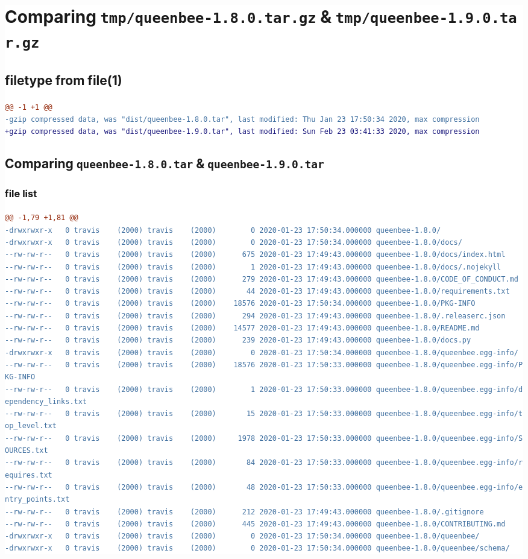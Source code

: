 # Comparing `tmp/queenbee-1.8.0.tar.gz` & `tmp/queenbee-1.9.0.tar.gz`

## filetype from file(1)

```diff
@@ -1 +1 @@
-gzip compressed data, was "dist/queenbee-1.8.0.tar", last modified: Thu Jan 23 17:50:34 2020, max compression
+gzip compressed data, was "dist/queenbee-1.9.0.tar", last modified: Sun Feb 23 03:41:33 2020, max compression
```

## Comparing `queenbee-1.8.0.tar` & `queenbee-1.9.0.tar`

### file list

```diff
@@ -1,79 +1,81 @@
-drwxrwxr-x   0 travis    (2000) travis    (2000)        0 2020-01-23 17:50:34.000000 queenbee-1.8.0/
-drwxrwxr-x   0 travis    (2000) travis    (2000)        0 2020-01-23 17:50:34.000000 queenbee-1.8.0/docs/
--rw-rw-r--   0 travis    (2000) travis    (2000)      675 2020-01-23 17:49:43.000000 queenbee-1.8.0/docs/index.html
--rw-rw-r--   0 travis    (2000) travis    (2000)        1 2020-01-23 17:49:43.000000 queenbee-1.8.0/docs/.nojekyll
--rw-rw-r--   0 travis    (2000) travis    (2000)      279 2020-01-23 17:49:43.000000 queenbee-1.8.0/CODE_OF_CONDUCT.md
--rw-rw-r--   0 travis    (2000) travis    (2000)       44 2020-01-23 17:49:43.000000 queenbee-1.8.0/requirements.txt
--rw-rw-r--   0 travis    (2000) travis    (2000)    18576 2020-01-23 17:50:34.000000 queenbee-1.8.0/PKG-INFO
--rw-rw-r--   0 travis    (2000) travis    (2000)      294 2020-01-23 17:49:43.000000 queenbee-1.8.0/.releaserc.json
--rw-rw-r--   0 travis    (2000) travis    (2000)    14577 2020-01-23 17:49:43.000000 queenbee-1.8.0/README.md
--rw-rw-r--   0 travis    (2000) travis    (2000)      239 2020-01-23 17:49:43.000000 queenbee-1.8.0/docs.py
-drwxrwxr-x   0 travis    (2000) travis    (2000)        0 2020-01-23 17:50:34.000000 queenbee-1.8.0/queenbee.egg-info/
--rw-rw-r--   0 travis    (2000) travis    (2000)    18576 2020-01-23 17:50:33.000000 queenbee-1.8.0/queenbee.egg-info/PKG-INFO
--rw-rw-r--   0 travis    (2000) travis    (2000)        1 2020-01-23 17:50:33.000000 queenbee-1.8.0/queenbee.egg-info/dependency_links.txt
--rw-rw-r--   0 travis    (2000) travis    (2000)       15 2020-01-23 17:50:33.000000 queenbee-1.8.0/queenbee.egg-info/top_level.txt
--rw-rw-r--   0 travis    (2000) travis    (2000)     1978 2020-01-23 17:50:33.000000 queenbee-1.8.0/queenbee.egg-info/SOURCES.txt
--rw-rw-r--   0 travis    (2000) travis    (2000)       84 2020-01-23 17:50:33.000000 queenbee-1.8.0/queenbee.egg-info/requires.txt
--rw-rw-r--   0 travis    (2000) travis    (2000)       48 2020-01-23 17:50:33.000000 queenbee-1.8.0/queenbee.egg-info/entry_points.txt
--rw-rw-r--   0 travis    (2000) travis    (2000)      212 2020-01-23 17:49:43.000000 queenbee-1.8.0/.gitignore
--rw-rw-r--   0 travis    (2000) travis    (2000)      445 2020-01-23 17:49:43.000000 queenbee-1.8.0/CONTRIBUTING.md
-drwxrwxr-x   0 travis    (2000) travis    (2000)        0 2020-01-23 17:50:34.000000 queenbee-1.8.0/queenbee/
-drwxrwxr-x   0 travis    (2000) travis    (2000)        0 2020-01-23 17:50:34.000000 queenbee-1.8.0/queenbee/schema/
```